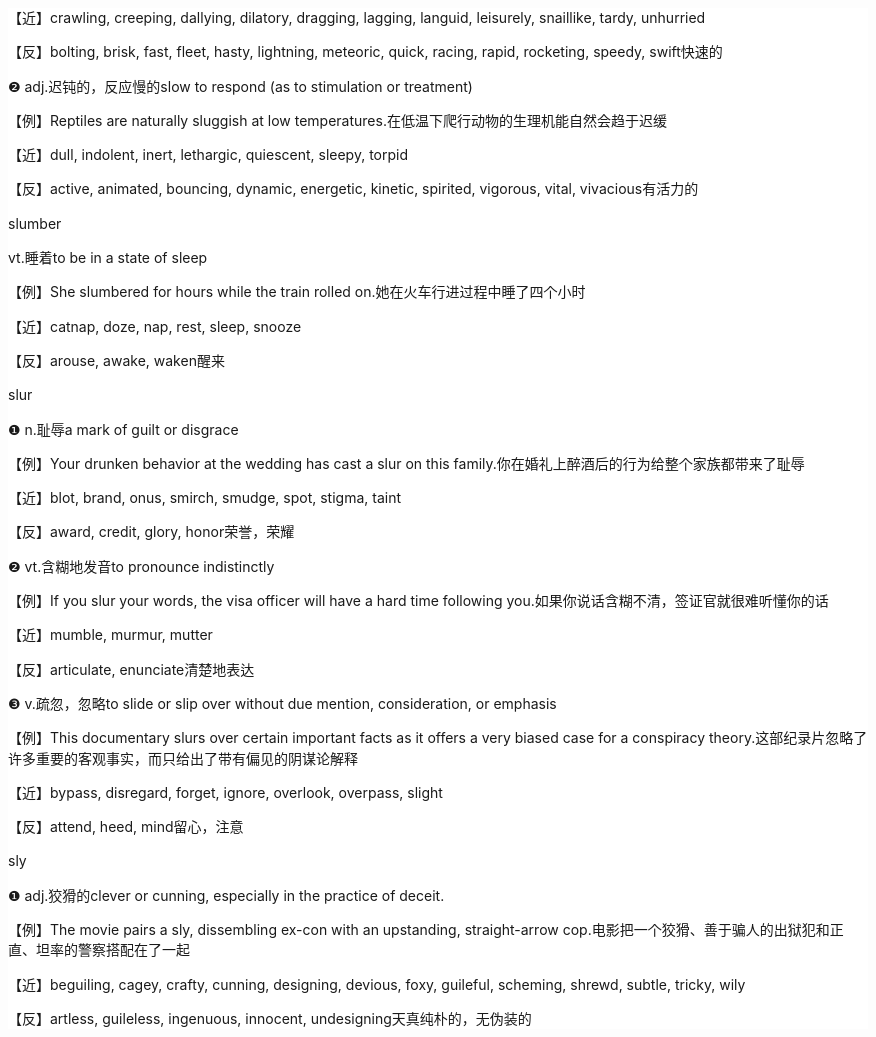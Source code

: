 【近】crawling, creeping, dallying, dilatory, dragging, lagging, languid, leisurely, snaillike, tardy, unhurried

【反】bolting, brisk, fast, fleet, hasty, lightning, meteoric, quick, racing, rapid, rocketing, speedy, swift快速的

❷ adj.迟钝的，反应慢的slow to respond (as to stimulation or treatment)

【例】Reptiles are naturally sluggish at low temperatures.在低温下爬行动物的生理机能自然会趋于迟缓

【近】dull, indolent, inert, lethargic, quiescent, sleepy, torpid

【反】active, animated, bouncing, dynamic, energetic, kinetic, spirited, vigorous, vital, vivacious有活力的

slumber

vt.睡着to be in a state of sleep

【例】She slumbered for hours while the train rolled on.她在火车行进过程中睡了四个小时

【近】catnap, doze, nap, rest, sleep, snooze

【反】arouse, awake, waken醒来

slur

❶ n.耻辱a mark of guilt or disgrace

【例】Your drunken behavior at the wedding has cast a slur on this family.你在婚礼上醉酒后的行为给整个家族都带来了耻辱

【近】blot, brand, onus, smirch, smudge, spot, stigma, taint

【反】award, credit, glory, honor荣誉，荣耀

❷ vt.含糊地发音to pronounce indistinctly

【例】If you slur your words, the visa officer will have a hard time following you.如果你说话含糊不清，签证官就很难听懂你的话

【近】mumble, murmur, mutter

【反】articulate, enunciate清楚地表达

❸ v.疏忽，忽略to slide or slip over without due mention, consideration, or emphasis

【例】This documentary slurs over certain important facts as it offers a very biased case for a conspiracy theory.这部纪录片忽略了许多重要的客观事实，而只给出了带有偏见的阴谋论解释

【近】bypass, disregard, forget, ignore, overlook, overpass, slight

【反】attend, heed, mind留心，注意

sly

❶ adj.狡猾的clever or cunning, especially in the practice of deceit.

【例】The movie pairs a sly, dissembling ex-con with an upstanding, straight-arrow cop.电影把一个狡猾、善于骗人的出狱犯和正直、坦率的警察搭配在了一起

【近】beguiling, cagey, crafty, cunning, designing, devious, foxy, guileful, scheming, shrewd, subtle, tricky, wily

【反】artless, guileless, ingenuous, innocent, undesigning天真纯朴的，无伪装的
